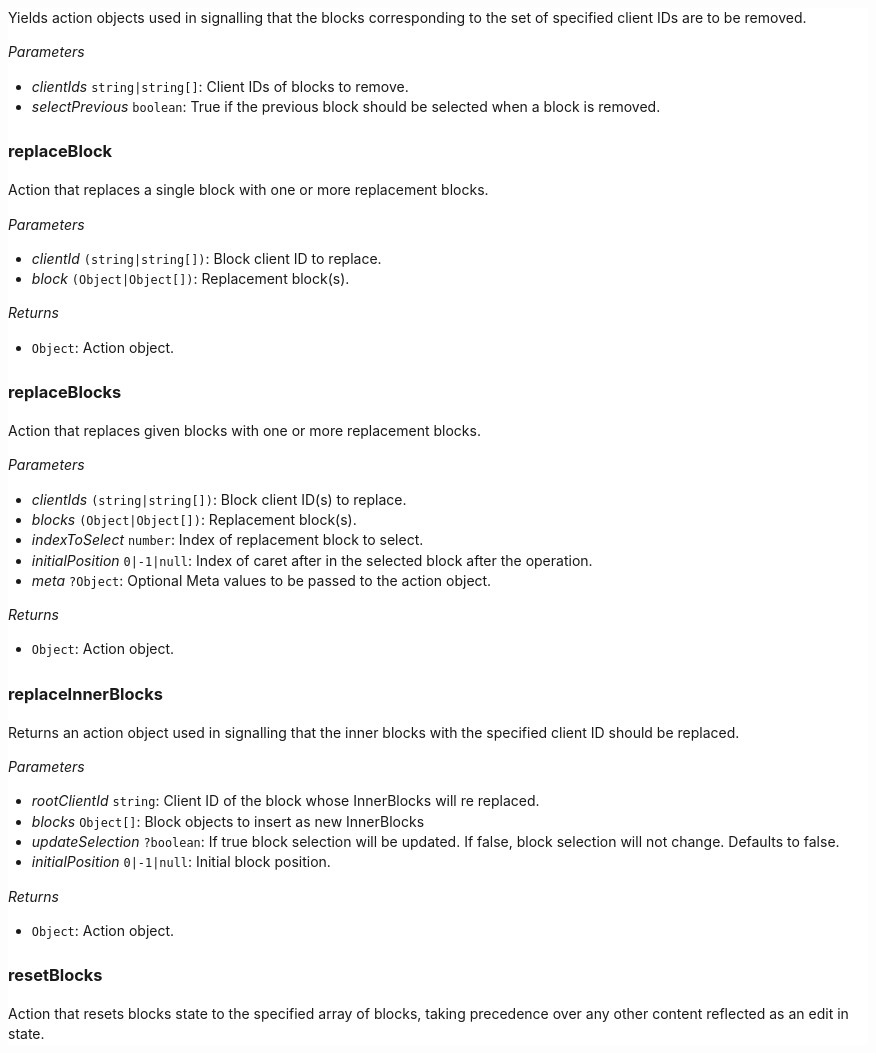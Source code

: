Yields action objects used in signalling that the blocks corresponding to
the set of specified client IDs are to be removed.

_Parameters_

-   _clientIds_ `string|string[]`: Client IDs of blocks to remove.
-   _selectPrevious_ `boolean`: True if the previous block should be selected when a block is removed.

### replaceBlock

Action that replaces a single block with one or more replacement blocks.

_Parameters_

-   _clientId_ `(string|string[])`: Block client ID to replace.
-   _block_ `(Object|Object[])`: Replacement block(s).

_Returns_

-   `Object`: Action object.

### replaceBlocks

Action that replaces given blocks with one or more replacement blocks.

_Parameters_

-   _clientIds_ `(string|string[])`: Block client ID(s) to replace.
-   _blocks_ `(Object|Object[])`: Replacement block(s).
-   _indexToSelect_ `number`: Index of replacement block to select.
-   _initialPosition_ `0|-1|null`: Index of caret after in the selected block after the operation.
-   _meta_ `?Object`: Optional Meta values to be passed to the action object.

_Returns_

-   `Object`: Action object.

### replaceInnerBlocks

Returns an action object used in signalling that the inner blocks with the
specified client ID should be replaced.

_Parameters_

-   _rootClientId_ `string`: Client ID of the block whose InnerBlocks will re replaced.
-   _blocks_ `Object[]`: Block objects to insert as new InnerBlocks
-   _updateSelection_ `?boolean`: If true block selection will be updated. If false, block selection will not change. Defaults to false.
-   _initialPosition_ `0|-1|null`: Initial block position.

_Returns_

-   `Object`: Action object.

### resetBlocks

Action that resets blocks state to the specified array of blocks, taking precedence
over any other content reflected as an edit in state.
